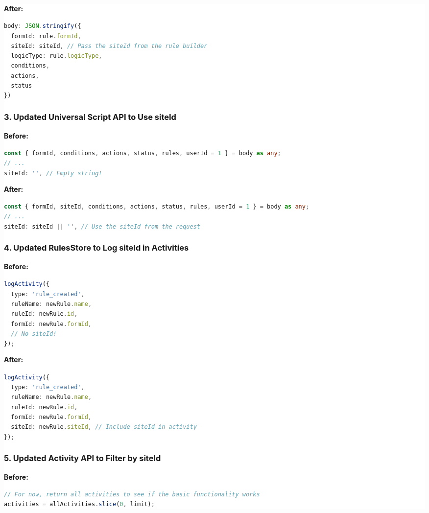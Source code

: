 **After:**
```typescript
body: JSON.stringify({ 
  formId: rule.formId,
  siteId: siteId, // Pass the siteId from the rule builder
  logicType: rule.logicType,
  conditions, 
  actions,
  status 
})
```

### **3. Updated Universal Script API to Use siteId**

**Before:**
```typescript
const { formId, conditions, actions, status, rules, userId = 1 } = body as any;
// ...
siteId: '', // Empty string!
```

**After:**
```typescript
const { formId, siteId, conditions, actions, status, rules, userId = 1 } = body as any;
// ...
siteId: siteId || '', // Use the siteId from the request
```

### **4. Updated RulesStore to Log siteId in Activities**

**Before:**
```typescript
logActivity({
  type: 'rule_created',
  ruleName: newRule.name,
  ruleId: newRule.id,
  formId: newRule.formId,
  // No siteId!
});
```

**After:**
```typescript
logActivity({
  type: 'rule_created',
  ruleName: newRule.name,
  ruleId: newRule.id,
  formId: newRule.formId,
  siteId: newRule.siteId, // Include siteId in activity
});
```

### **5. Updated Activity API to Filter by siteId**

**Before:**
```typescript
// For now, return all activities to see if the basic functionality works
activities = allActivities.slice(0, limit);
```
